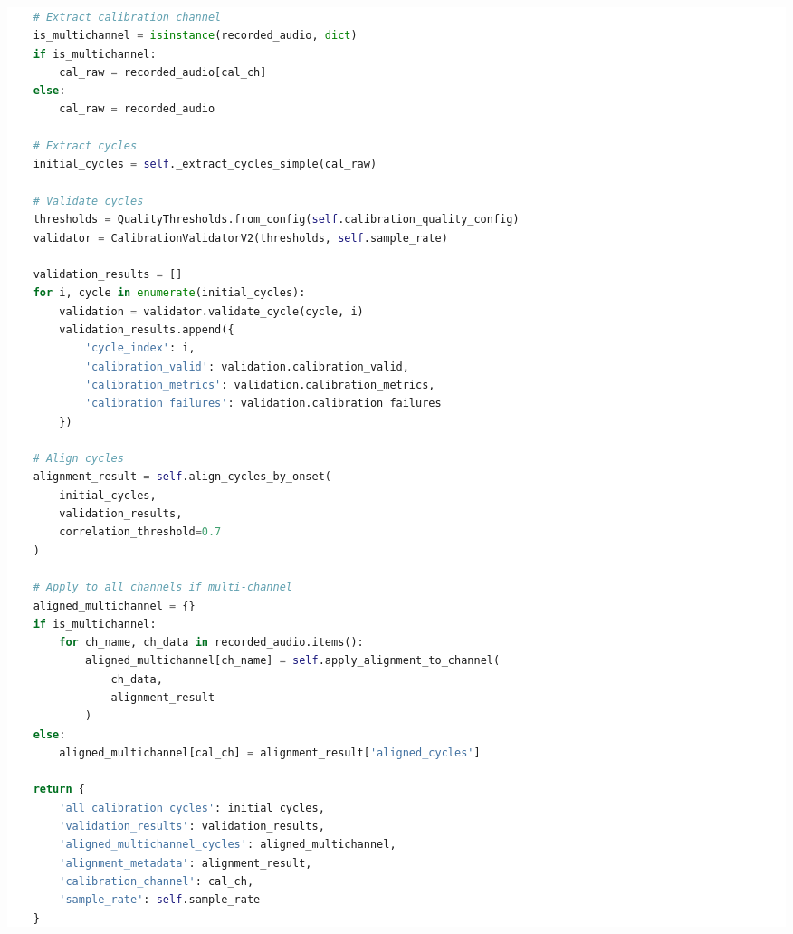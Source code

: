    ```python
       # Extract calibration channel
       is_multichannel = isinstance(recorded_audio, dict)
       if is_multichannel:
           cal_raw = recorded_audio[cal_ch]
       else:
           cal_raw = recorded_audio

       # Extract cycles
       initial_cycles = self._extract_cycles_simple(cal_raw)

       # Validate cycles
       thresholds = QualityThresholds.from_config(self.calibration_quality_config)
       validator = CalibrationValidatorV2(thresholds, self.sample_rate)

       validation_results = []
       for i, cycle in enumerate(initial_cycles):
           validation = validator.validate_cycle(cycle, i)
           validation_results.append({
               'cycle_index': i,
               'calibration_valid': validation.calibration_valid,
               'calibration_metrics': validation.calibration_metrics,
               'calibration_failures': validation.calibration_failures
           })

       # Align cycles
       alignment_result = self.align_cycles_by_onset(
           initial_cycles,
           validation_results,
           correlation_threshold=0.7
       )

       # Apply to all channels if multi-channel
       aligned_multichannel = {}
       if is_multichannel:
           for ch_name, ch_data in recorded_audio.items():
               aligned_multichannel[ch_name] = self.apply_alignment_to_channel(
                   ch_data,
                   alignment_result
               )
       else:
           aligned_multichannel[cal_ch] = alignment_result['aligned_cycles']

       return {
           'all_calibration_cycles': initial_cycles,
           'validation_results': validation_results,
           'aligned_multichannel_cycles': aligned_multichannel,
           'alignment_metadata': alignment_result,
           'calibration_channel': cal_ch,
           'sample_rate': self.sample_rate
       }
   ```
